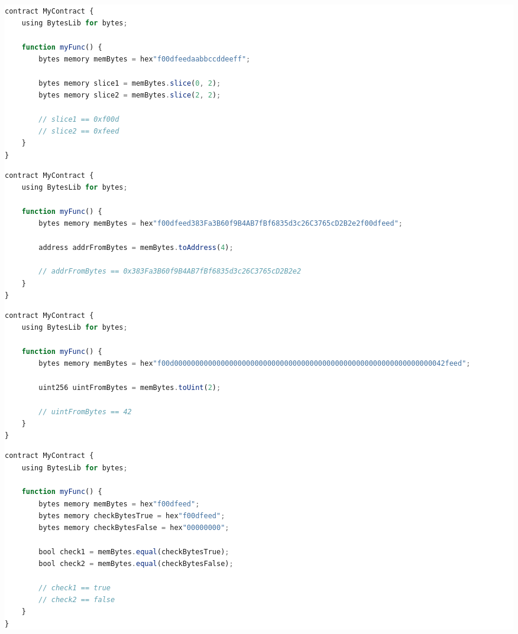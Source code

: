 ```javascript
contract MyContract {
	using BytesLib for bytes;

	function myFunc() {
		bytes memory memBytes = hex"f00dfeedaabbccddeeff";

		bytes memory slice1 = memBytes.slice(0, 2);
		bytes memory slice2 = memBytes.slice(2, 2);

		// slice1 == 0xf00d
		// slice2 == 0xfeed
	}
}
```

```javascript
contract MyContract {
	using BytesLib for bytes;

	function myFunc() {
		bytes memory memBytes = hex"f00dfeed383Fa3B60f9B4AB7fBf6835d3c26C3765cD2B2e2f00dfeed";

		address addrFromBytes = memBytes.toAddress(4);

		// addrFromBytes == 0x383Fa3B60f9B4AB7fBf6835d3c26C3765cD2B2e2
	}
}
```

```javascript
contract MyContract {
	using BytesLib for bytes;

	function myFunc() {
		bytes memory memBytes = hex"f00d0000000000000000000000000000000000000000000000000000000000000042feed";

		uint256 uintFromBytes = memBytes.toUint(2);

		// uintFromBytes == 42
	}
}
```

```javascript
contract MyContract {
	using BytesLib for bytes;

	function myFunc() {
		bytes memory memBytes = hex"f00dfeed";
		bytes memory checkBytesTrue = hex"f00dfeed";
		bytes memory checkBytesFalse = hex"00000000";

		bool check1 = memBytes.equal(checkBytesTrue);
		bool check2 = memBytes.equal(checkBytesFalse);

		// check1 == true
		// check2 == false
	}
}
```

